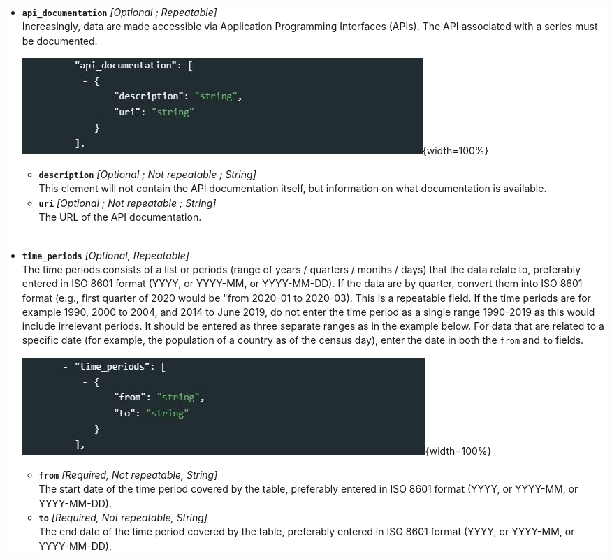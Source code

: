  
 
 
 
 
 
 

- **`api_documentation`** *[Optional ; Repeatable]* <br>
Increasingly, data are made accessible via Application Programming Interfaces (APIs). The API associated with a series must be documented. 
    
  ![](./images/ReDoc_Table_36.JPG){width=100%}
  - **`description`** *[Optional ; Not repeatable ; String]* <br>
  This element will not contain the API documentation itself, but information on what documentation is available.
  - **`uri`** *[Optional ; Not repeatable ; String]* <br>
  The URL of the API documentation.<br><br>
  
    
    
 
 
 
 
 
 

- **`time_periods`** *[Optional, Repeatable]* <br>
The time periods consists of a list or periods (range of years / quarters / months / days) that the data relate to, preferably entered in ISO 8601 format (YYYY, or YYYY-MM, or YYYY-MM-DD). If the data are by quarter, convert them into ISO 8601 format (e.g., first quarter of 2020 would be "from 2020-01 to 2020-03). This is a repeatable field. If the time periods are for example 1990, 2000 to 2004, and 2014 to June 2019, do not enter the time period as a single range 1990-2019 as this would include irrelevant periods. It should be entered as three separate ranges as in the example below. For data that are related to a specific date (for example, the population of a country as of the census day), enter the date in both the `from` and `to` fields.

  ![](./images/ReDoc_Table_16.JPG){width=100%}
  - **`from`** *[Required, Not repeatable, String]* <br>
  The start date of the time period covered by the table, preferably entered in ISO 8601 format (YYYY, or YYYY-MM, or YYYY-MM-DD).   
  - **`to`** *[Required, Not repeatable, String]* <br>
  The end date of the time period covered by the table, preferably entered in ISO 8601 format (YYYY, or YYYY-MM, or YYYY-MM-DD).
